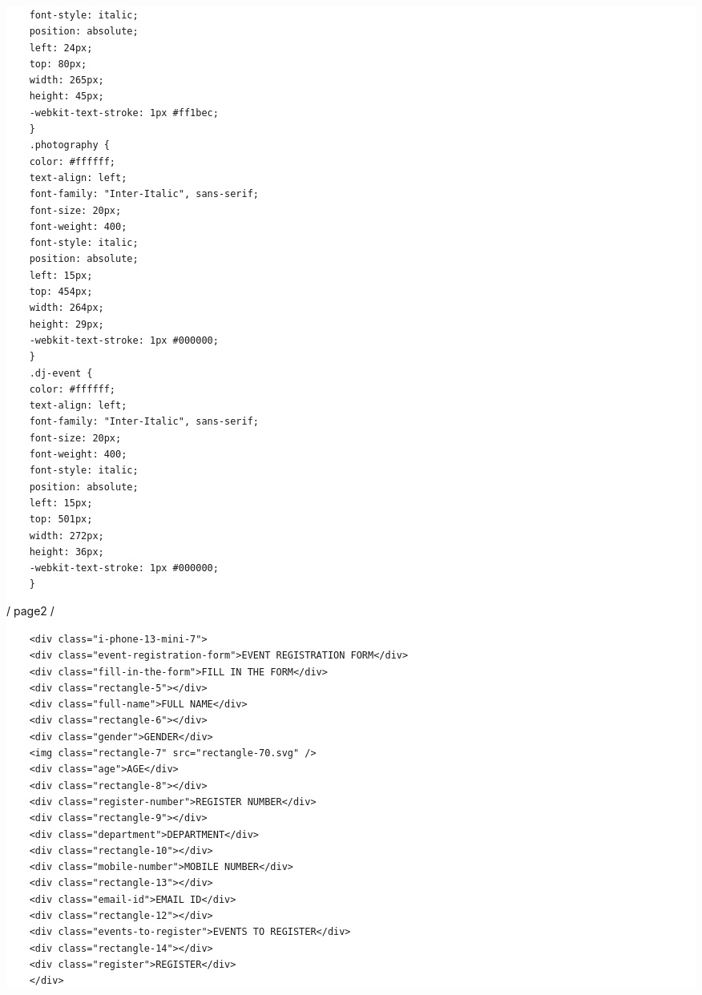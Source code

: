         font-style: italic;
        position: absolute;
        left: 24px;
        top: 80px;
        width: 265px;
        height: 45px;
        -webkit-text-stroke: 1px #ff1bec;
        }
        .photography {
        color: #ffffff;
        text-align: left;
        font-family: "Inter-Italic", sans-serif;
        font-size: 20px;
        font-weight: 400;
        font-style: italic;
        position: absolute;
        left: 15px;
        top: 454px;
        width: 264px;
        height: 29px;
        -webkit-text-stroke: 1px #000000;
        }
        .dj-event {
        color: #ffffff;
        text-align: left;
        font-family: "Inter-Italic", sans-serif;
        font-size: 20px;
        font-weight: 400;
        font-style: italic;
        position: absolute;
        left: 15px;
        top: 501px;
        width: 272px;
        height: 36px;
        -webkit-text-stroke: 1px #000000;
        }

/ page2 /

        <div class="i-phone-13-mini-7">
        <div class="event-registration-form">EVENT REGISTRATION FORM</div>
        <div class="fill-in-the-form">FILL IN THE FORM</div>
        <div class="rectangle-5"></div>
        <div class="full-name">FULL NAME</div>
        <div class="rectangle-6"></div>
        <div class="gender">GENDER</div>
        <img class="rectangle-7" src="rectangle-70.svg" />
        <div class="age">AGE</div>
        <div class="rectangle-8"></div>
        <div class="register-number">REGISTER NUMBER</div>
        <div class="rectangle-9"></div>
        <div class="department">DEPARTMENT</div>
        <div class="rectangle-10"></div>
        <div class="mobile-number">MOBILE NUMBER</div>
        <div class="rectangle-13"></div>
        <div class="email-id">EMAIL ID</div>
        <div class="rectangle-12"></div>
        <div class="events-to-register">EVENTS TO REGISTER</div>
        <div class="rectangle-14"></div>
        <div class="register">REGISTER</div>
        </div>
